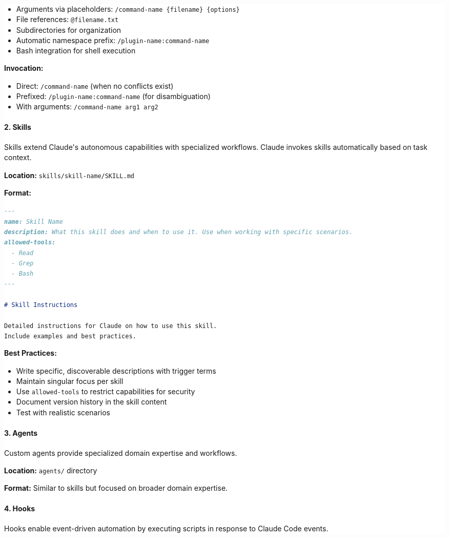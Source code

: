 - Arguments via placeholders: `/command-name {filename} {options}`
- File references: `@filename.txt`
- Subdirectories for organization
- Automatic namespace prefix: `/plugin-name:command-name`
- Bash integration for shell execution

**Invocation:**

- Direct: `/command-name` (when no conflicts exist)
- Prefixed: `/plugin-name:command-name` (for disambiguation)
- With arguments: `/command-name arg1 arg2`

#### 2. Skills

Skills extend Claude's autonomous capabilities with specialized workflows. Claude invokes skills automatically based on task context.

**Location:** `skills/skill-name/SKILL.md`

**Format:**

```markdown
---
name: Skill Name
description: What this skill does and when to use it. Use when working with specific scenarios.
allowed-tools:
  - Read
  - Grep
  - Bash
---

# Skill Instructions

Detailed instructions for Claude on how to use this skill.
Include examples and best practices.
```

**Best Practices:**

- Write specific, discoverable descriptions with trigger terms
- Maintain singular focus per skill
- Use `allowed-tools` to restrict capabilities for security
- Document version history in the skill content
- Test with realistic scenarios

#### 3. Agents

Custom agents provide specialized domain expertise and workflows.

**Location:** `agents/` directory

**Format:** Similar to skills but focused on broader domain expertise.

#### 4. Hooks

Hooks enable event-driven automation by executing scripts in response to Claude Code events.
